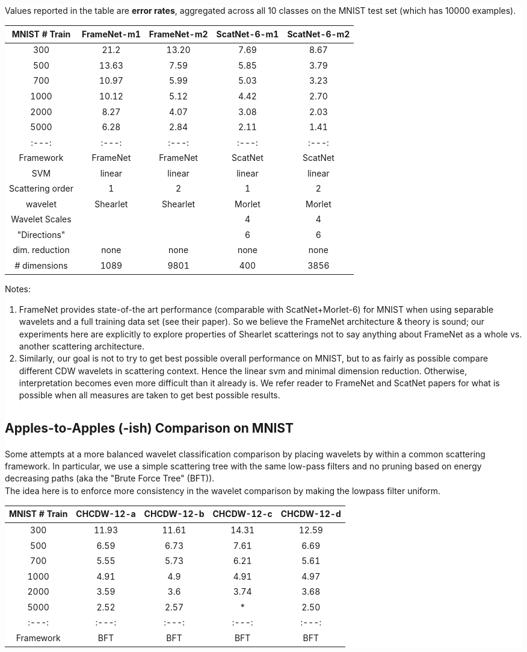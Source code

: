 Values reported in the table are **error rates**, aggregated across all 10 classes on the MNIST test set (which has 10000 examples).

| MNIST # Train       | FrameNet-m1 | FrameNet-m2 | ScatNet-6-m1  | ScatNet-6-m2 |
|      :---:          |   :---:     |    :---:    |  :---:        |  :---:       |
|    300              |   21.2      |   13.20     |  7.69         | 8.67         |
|    500              |   13.63     |  7.59       |  5.85         | 3.79         |
|    700              |   10.97     |   5.99      |  5.03         | 3.23         |
|    1000             |   10.12     |  5.12       |  4.42         | 2.70         |
|    2000             |   8.27      |  4.07       |  3.08         | 2.03         |
|    5000             |   6.28      |  2.84       |  2.11         | 1.41         |
|  :---:              | :---:       |     :---:   |   :---:       | :---:        |
| Framework           | FrameNet    | FrameNet    |   ScatNet     | ScatNet      |
| SVM                 | linear      | linear      |   linear      | linear       |
| Scattering order    | 1           |   2         |  1            | 2            |
| wavelet             | Shearlet    | Shearlet    |   Morlet      | Morlet       |
| Wavelet Scales      |             |             |   4           |  4           | 
| "Directions"        |             |             |   6           |  6           |
| dim. reduction      | none        | none        |  none         | none         |
|  # dimensions       | 1089        | 9801        |   400         | 3856         |

Notes:
1. FrameNet provides state-of-the art performance (comparable with ScatNet+Morlet-6) for MNIST when using separable wavelets and a full training data set (see their paper).  So we believe the FrameNet architecture & theory is sound; our experiments here are explicitly to explore properties of Shearlet scatterings not to say anything about FrameNet as a whole vs. another scattering architecture.
2.  Similarly, our goal is not to try to get best possible overall performance on MNIST, but to as fairly as possible compare different CDW wavelets in scattering context.  Hence the linear svm and minimal dimension reduction.  Otherwise, interpretation becomes even more difficult than it already is.  We refer reader to FrameNet and ScatNet papers for what is possible when all measures are taken to get best possible results.

## Apples-to-Apples (-ish) Comparison on MNIST

Some attempts at a more balanced wavelet classification comparison by placing wavelets by within a common scattering framework.
In particular, we use a simple scattering tree with the same low-pass filters and no pruning based on energy decreasing paths (aka the "Brute Force Tree" (BFT)).  
The idea here is to enforce more consistency in the wavelet comparison by making the lowpass filter uniform.

| MNIST # Train       | CHCDW-12-a     | CHCDW-12-b       | CHCDW-12-c              |  CHCDW-12-d      |
|      :---:          |   :---:        | :---:            | :---:                   |  :---:           |
|    300              |    11.93       | 11.61            |  14.31                  | 12.59            |
|    500              |   6.59         | 6.73             |   7.61                  |  6.69            |
|    700              |    5.55        |  5.73            |   6.21                  |  5.61            |
|    1000             |     4.91       |   4.9            |   4.91                  |  4.97            |
|    2000             |     3.59       |   3.6            |   3.74                  |   3.68           |
|    5000             |     2.52       |   2.57           |   *                     |   2.50           |
|  :---:              | :---:          |  :---:           |  :---:                  |  :---:           |
| Framework           | BFT            | BFT              |  BFT                    |  BFT             |